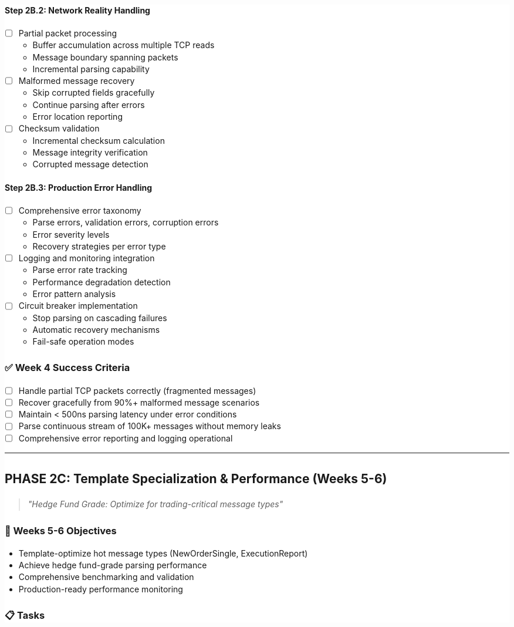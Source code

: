 #### **Step 2B.2: Network Reality Handling**

- [ ] Partial packet processing
  - Buffer accumulation across multiple TCP reads
  - Message boundary spanning packets
  - Incremental parsing capability
- [ ] Malformed message recovery
  - Skip corrupted fields gracefully
  - Continue parsing after errors
  - Error location reporting
- [ ] Checksum validation
  - Incremental checksum calculation
  - Message integrity verification
  - Corrupted message detection

#### **Step 2B.3: Production Error Handling**

- [ ] Comprehensive error taxonomy
  - Parse errors, validation errors, corruption errors
  - Error severity levels
  - Recovery strategies per error type
- [ ] Logging and monitoring integration
  - Parse error rate tracking
  - Performance degradation detection
  - Error pattern analysis
- [ ] Circuit breaker implementation
  - Stop parsing on cascading failures
  - Automatic recovery mechanisms
  - Fail-safe operation modes

### **✅ Week 4 Success Criteria**

- [ ] Handle partial TCP packets correctly (fragmented messages)
- [ ] Recover gracefully from 90%+ malformed message scenarios
- [ ] Maintain < 500ns parsing latency under error conditions
- [ ] Parse continuous stream of 100K+ messages without memory leaks
- [ ] Comprehensive error reporting and logging operational

---

## **PHASE 2C: Template Specialization & Performance (Weeks 5-6)**

> _"Hedge Fund Grade: Optimize for trading-critical message types"_

### **🎯 Weeks 5-6 Objectives**

- Template-optimize hot message types (NewOrderSingle, ExecutionReport)
- Achieve hedge fund-grade parsing performance
- Comprehensive benchmarking and validation
- Production-ready performance monitoring

### **📋 Tasks**

